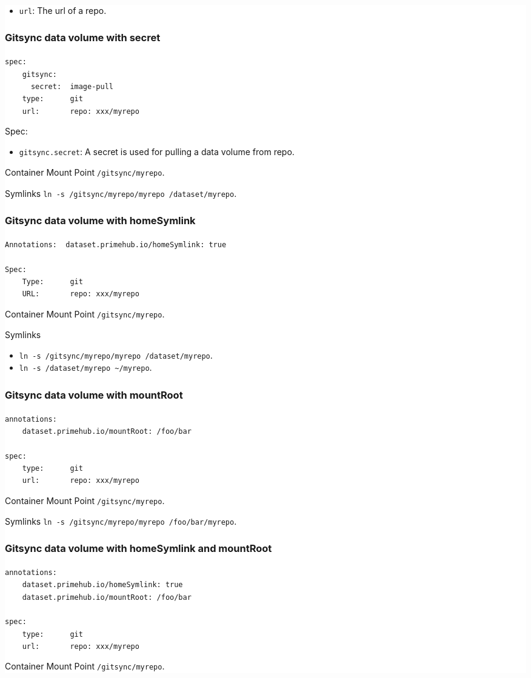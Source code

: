 - `url`:  The url of a repo.

### Gitsync data volume with secret

    spec:
    	gitsync:
    	  secret:  image-pull
    	type:      git
    	url:       repo: xxx/myrepo

Spec:

- `gitsync.secret`: A secret is used for pulling a data volume from repo.

Container Mount Point `/gitsync/myrepo`.

Symlinks `ln -s /gitsync/myrepo/myrepo /dataset/myrepo`.

### Gitsync data volume with homeSymlink

    Annotations:  dataset.primehub.io/homeSymlink: true
    
    Spec:
    	Type:      git
    	URL:       repo: xxx/myrepo

Container Mount Point `/gitsync/myrepo`.

Symlinks

- `ln -s /gitsync/myrepo/myrepo /dataset/myrepo`.
- `ln -s /dataset/myrepo ~/myrepo`.

### Gitsync data volume with mountRoot

    annotations:  
    	dataset.primehub.io/mountRoot: /foo/bar
    
    spec:
    	type:      git
    	url:       repo: xxx/myrepo

Container Mount Point `/gitsync/myrepo`.

Symlinks `ln -s /gitsync/myrepo/myrepo /foo/bar/myrepo`.

### Gitsync data volume with homeSymlink and mountRoot

    annotations: 
    	dataset.primehub.io/homeSymlink: true
    	dataset.primehub.io/mountRoot: /foo/bar
    
    spec:
    	type:      git
    	url:       repo: xxx/myrepo

Container Mount Point `/gitsync/myrepo`.
